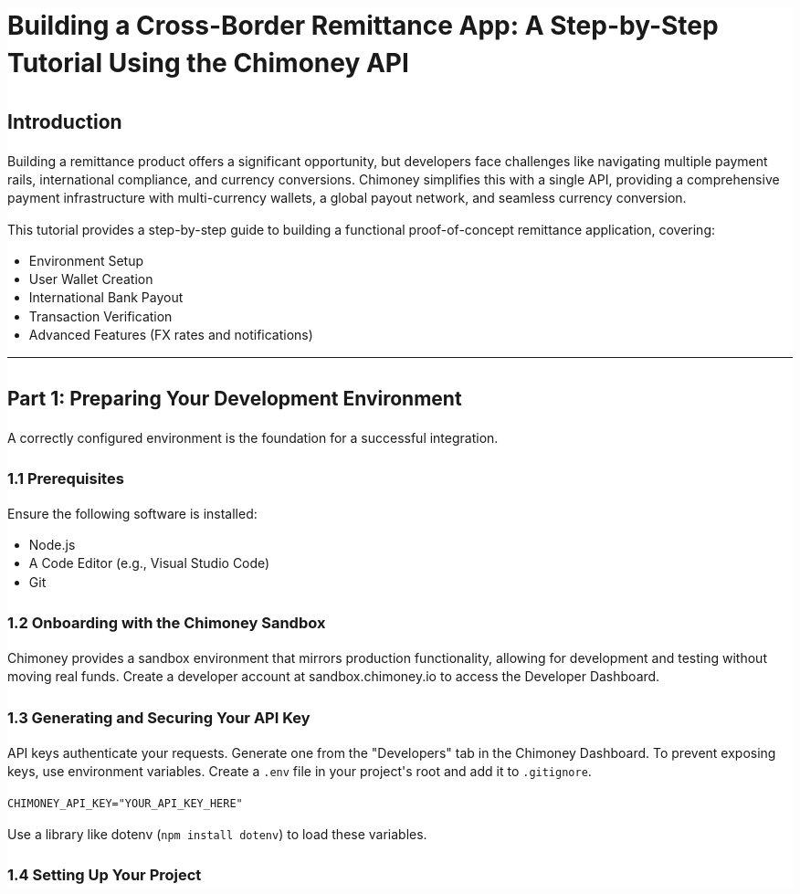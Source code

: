 # Building a Cross-Border Remittance App: A Step-by-Step Tutorial Using the Chimoney API

## Introduction

Building a remittance product offers a significant opportunity, but developers face challenges like navigating multiple payment rails, international compliance, and currency conversions. Chimoney simplifies this with a single API, providing a comprehensive payment infrastructure with multi-currency wallets, a global payout network, and seamless currency conversion.

This tutorial provides a step-by-step guide to building a functional proof-of-concept remittance application, covering:

- Environment Setup
- User Wallet Creation
- International Bank Payout
- Transaction Verification
- Advanced Features (FX rates and notifications)

---

## Part 1: Preparing Your Development Environment

A correctly configured environment is the foundation for a successful integration.

### 1.1 Prerequisites

Ensure the following software is installed:

- Node.js
- A Code Editor (e.g., Visual Studio Code)
- Git

### 1.2 Onboarding with the Chimoney Sandbox

Chimoney provides a sandbox environment that mirrors production functionality, allowing for development and testing without moving real funds. Create a developer account at sandbox.chimoney.io to access the Developer Dashboard.

### 1.3 Generating and Securing Your API Key

API keys authenticate your requests. Generate one from the "Developers" tab in the Chimoney Dashboard. To prevent exposing keys, use environment variables. Create a `.env` file in your project's root and add it to `.gitignore`.

```
CHIMONEY_API_KEY="YOUR_API_KEY_HERE"
```

Use a library like dotenv (`npm install dotenv`) to load these variables.

### 1.4 Setting Up Your Project
